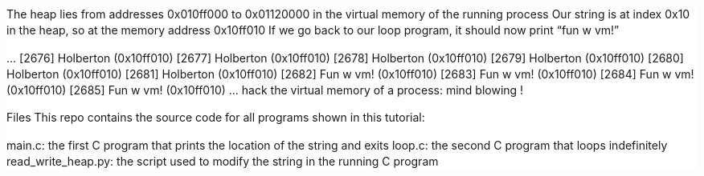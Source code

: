 The heap lies from addresses 0x010ff000 to 0x01120000 in the virtual memory of the running process
Our string is at index 0x10 in the heap, so at the memory address 0x10ff010
If we go back to our loop program, it should now print “fun w vm!”

...
[2676] Holberton (0x10ff010)
[2677] Holberton (0x10ff010)
[2678] Holberton (0x10ff010)
[2679] Holberton (0x10ff010)
[2680] Holberton (0x10ff010)
[2681] Holberton (0x10ff010)
[2682] Fun w vm! (0x10ff010)
[2683] Fun w vm! (0x10ff010)
[2684] Fun w vm! (0x10ff010)
[2685] Fun w vm! (0x10ff010)
...
hack the virtual memory of a process: mind blowing    !



Files
This repo contains the source code for all programs shown in this tutorial:

main.c: the first C program that prints the location of the string and exits
loop.c: the second C program that loops indefinitely
read_write_heap.py: the script used to modify the string in the running C program

